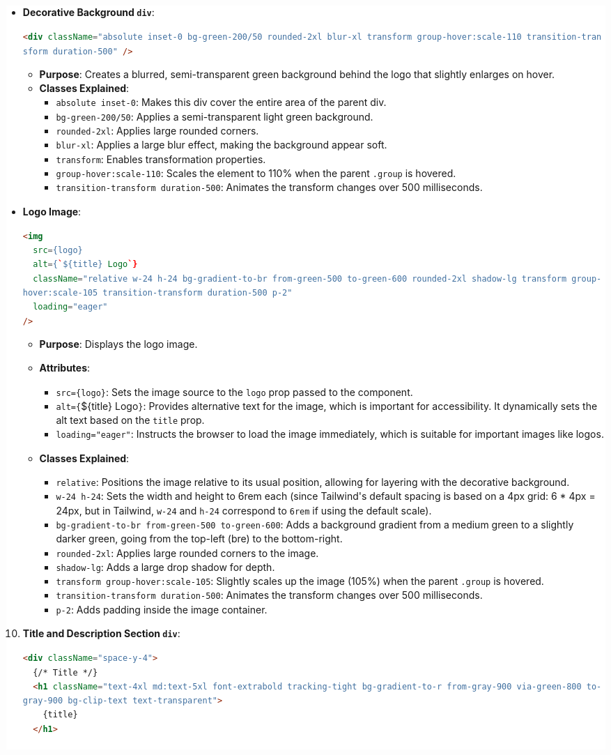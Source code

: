    - **Decorative Background `div`**:
     ```html
     <div className="absolute inset-0 bg-green-200/50 rounded-2xl blur-xl transform group-hover:scale-110 transition-transform duration-500" />
     ```
     - **Purpose**: Creates a blurred, semi-transparent green background behind the logo that slightly enlarges on hover.
     - **Classes Explained**:
       - `absolute inset-0`: Makes this div cover the entire area of the parent div.
       - `bg-green-200/50`: Applies a semi-transparent light green background.
       - `rounded-2xl`: Applies large rounded corners.
       - `blur-xl`: Applies a large blur effect, making the background appear soft.
       - `transform`: Enables transformation properties.
       - `group-hover:scale-110`: Scales the element to 110% when the parent `.group` is hovered.
       - `transition-transform duration-500`: Animates the transform changes over 500 milliseconds.

   - **Logo Image**:
     ```html
     <img
       src={logo}
       alt={`${title} Logo`}
       className="relative w-24 h-24 bg-gradient-to-br from-green-500 to-green-600 rounded-2xl shadow-lg transform group-hover:scale-105 transition-transform duration-500 p-2"
       loading="eager"
     />
     ```
     - **Purpose**: Displays the logo image.
     - **Attributes**:
       - `src={logo}`: Sets the image source to the `logo` prop passed to the component.
       - `alt={`${title} Logo`}`: Provides alternative text for the image, which is important for accessibility. It dynamically sets the alt text based on the `title` prop.
       - `loading="eager"`: Instructs the browser to load the image immediately, which is suitable for important images like logos.

     - **Classes Explained**:
       - `relative`: Positions the image relative to its usual position, allowing for layering with the decorative background.
       - `w-24 h-24`: Sets the width and height to 6rem each (since Tailwind's default spacing is based on a 4px grid: 6 * 4px = 24px, but in Tailwind, `w-24` and `h-24` correspond to `6rem` if using the default scale).
       - `bg-gradient-to-br from-green-500 to-green-600`: Adds a background gradient from a medium green to a slightly darker green, going from the top-left (bre) to the bottom-right.
       - `rounded-2xl`: Applies large rounded corners to the image.
       - `shadow-lg`: Adds a large drop shadow for depth.
       - `transform group-hover:scale-105`: Slightly scales up the image (105%) when the parent `.group` is hovered.
       - `transition-transform duration-500`: Animates the transform changes over 500 milliseconds.
       - `p-2`: Adds padding inside the image container.

10. **Title and Description Section `div`**:
    ```html
    <div className="space-y-4">
      {/* Title */}
      <h1 className="text-4xl md:text-5xl font-extrabold tracking-tight bg-gradient-to-r from-gray-900 via-green-800 to-gray-900 bg-clip-text text-transparent">
        {title}
      </h1>
      